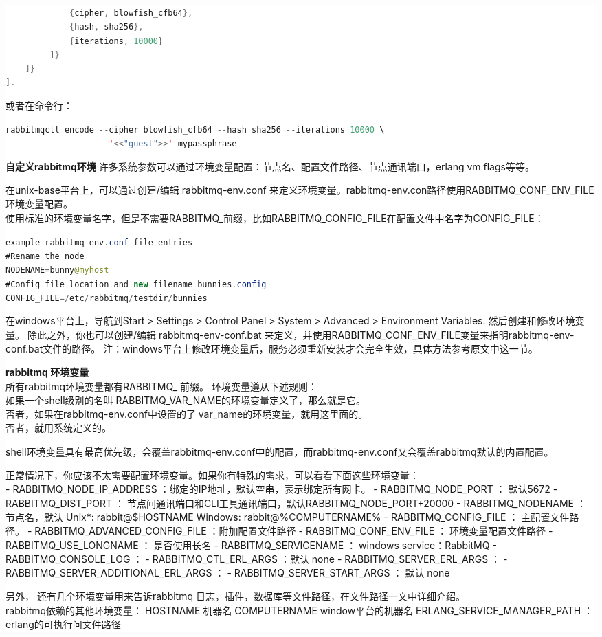 ```java
             {cipher, blowfish_cfb64},
             {hash, sha256},
             {iterations, 10000}
         ]}
    ]}
].   
```
或者在命令行：
```java
rabbitmqctl encode --cipher blowfish_cfb64 --hash sha256 --iterations 10000 \
                     '<<"guest">>' mypassphrase
```

**自定义rabbitmq环境** 
许多系统参数可以通过环境变量配置：节点名、配置文件路径、节点通讯端口，erlang vm flags等等。  

在unix-base平台上，可以通过创建/编辑 rabbitmq-env.conf 来定义环境变量。rabbitmq-env.con路径使用RABBITMQ_CONF_ENV_FILE环境变量配置。  
使用标准的环境变量名字，但是不需要RABBITMQ\_前缀，比如RABBITMQ_CONFIG_FILE在配置文件中名字为CONFIG_FILE：
```java
example rabbitmq-env.conf file entries
#Rename the node
NODENAME=bunny@myhost
#Config file location and new filename bunnies.config
CONFIG_FILE=/etc/rabbitmq/testdir/bunnies
```

在windows平台上，导航到Start > Settings > Control Panel > System > Advanced > Environment Variables. 然后创建和修改环境变量。 除此之外，你也可以创建/编辑 rabbitmq-env-conf.bat 来定义，并使用RABBITMQ_CONF_ENV_FILE变量来指明rabbitmq-env-conf.bat文件的路径。
注：windows平台上修改环境变量后，服务必须重新安装才会完全生效，具体方法参考原文中这一节。

**rabbitmq 环境变量**  
所有rabbitmq环境变量都有RABBITMQ\_ 前缀。 环境变量遵从下述规则：  
如果一个shell级别的名叫 RABBITMQ_VAR_NAME的环境变量定义了，那么就是它。  
否者，如果在rabbitmq-env.conf中设置的了 var_name的环境变量，就用这里面的。  
否者，就用系统定义的。  

shell环境变量具有最高优先级，会覆盖rabbitmq-env.conf中的配置，而rabbitmq-env.conf又会覆盖rabbitmq默认的内置配置。  

正常情况下，你应该不太需要配置环境变量。如果你有特殊的需求，可以看看下面这些环境变量：  
	- RABBITMQ_NODE_IP_ADDRESS ：绑定的IP地址，默认空串，表示绑定所有网卡。
	- RABBITMQ_NODE_PORT ： 默认5672
	- RABBITMQ_DIST_PORT ： 节点间通讯端口和CLI工具通讯端口，默认RABBITMQ_NODE_PORT+20000
	- RABBITMQ_NODENAME ： 节点名，默认 Unix*: rabbit@$HOSTNAME Windows: rabbit@%COMPUTERNAME% 
	- RABBITMQ_CONFIG_FILE ： 主配置文件路径。
	- RABBITMQ_ADVANCED_CONFIG_FILE ：附加配置文件路径
	- RABBITMQ_CONF_ENV_FILE ： 环境变量配置文件路径
	- RABBITMQ_USE_LONGNAME ： 是否使用长名
	- RABBITMQ_SERVICENAME ： windows service：RabbitMQ
	- RABBITMQ_CONSOLE_LOG ： 
	- RABBITMQ_CTL_ERL_ARGS ：默认 none
	- RABBITMQ_SERVER_ERL_ARGS ： 
	- RABBITMQ_SERVER_ADDITIONAL_ERL_ARGS ： 
	- RABBITMQ_SERVER_START_ARGS ： 默认 none

另外， 还有几个环境变量用来告诉rabbitmq 日志，插件，数据库等文件路径，在文件路径一文中详细介绍。  
rabbitmq依赖的其他环境变量：
	HOSTNAME  机器名
	COMPUTERNAME  window平台的机器名
	ERLANG_SERVICE_MANAGER_PATH ： erlang的可执行问文件路径
